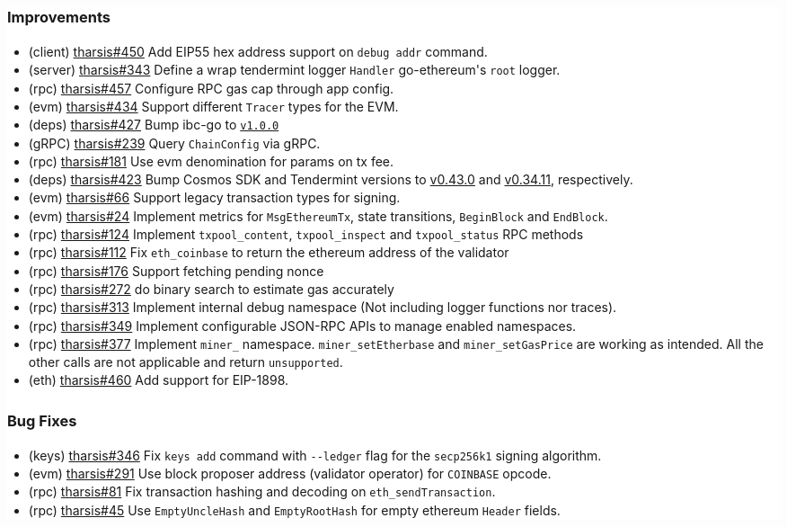 
### Improvements

* (client) [tharsis#450](https://github.com/rotosports/pointguard/issues/450) Add EIP55 hex address support on `debug addr` command.
* (server) [tharsis#343](https://github.com/rotosports/pointguard/pull/343) Define a wrap tendermint logger `Handler` go-ethereum's `root` logger.
* (rpc) [tharsis#457](https://github.com/rotosports/pointguard/pull/457) Configure RPC gas cap through app config.
* (evm) [tharsis#434](https://github.com/rotosports/pointguard/pull/434) Support different `Tracer` types for the EVM.
* (deps) [tharsis#427](https://github.com/rotosports/pointguard/pull/427) Bump ibc-go to [`v1.0.0`](https://github.com/cosmos/ibc-go/releases/tag/v1.0.0)
* (gRPC) [tharsis#239](https://github.com/rotosports/pointguard/pull/239) Query `ChainConfig` via gRPC.
* (rpc) [tharsis#181](https://github.com/rotosports/pointguard/pull/181) Use evm denomination for params on tx fee.
* (deps) [tharsis#423](https://github.com/rotosports/pointguard/pull/423) Bump Cosmos SDK and Tendermint versions to [v0.43.0](https://github.com/cosmos/cosmos-sdk/releases/tag/v0.43.0) and [v0.34.11](https://github.com/tendermint/tendermint/releases/tag/v0.34.11), respectively.
* (evm) [tharsis#66](https://github.com/rotosports/pointguard/issues/66) Support legacy transaction types for signing.
* (evm) [tharsis#24](https://github.com/rotosports/pointguard/pull/24) Implement metrics for `MsgEthereumTx`, state transitions, `BeginBlock` and `EndBlock`.
* (rpc)  [tharsis#124](https://github.com/rotosports/pointguard/issues/124) Implement `txpool_content`, `txpool_inspect` and `txpool_status` RPC methods
* (rpc) [tharsis#112](https://github.com/rotosports/pointguard/pull/153) Fix `eth_coinbase` to return the ethereum address of the validator
* (rpc) [tharsis#176](https://github.com/rotosports/pointguard/issues/176) Support fetching pending nonce
* (rpc) [tharsis#272](https://github.com/rotosports/pointguard/pull/272) do binary search to estimate gas accurately
* (rpc) [tharsis#313](https://github.com/rotosports/pointguard/pull/313) Implement internal debug namespace (Not including logger functions nor traces).
* (rpc) [tharsis#349](https://github.com/rotosports/pointguard/pull/349) Implement configurable JSON-RPC APIs to manage enabled namespaces.
* (rpc) [tharsis#377](https://github.com/rotosports/pointguard/pull/377) Implement `miner_` namespace. `miner_setEtherbase` and `miner_setGasPrice` are working as intended. All the other calls are not applicable and return `unsupported`.
* (eth) [tharsis#460](https://github.com/rotosports/pointguard/issues/460) Add support for EIP-1898.

### Bug Fixes

* (keys) [tharsis#346](https://github.com/rotosports/pointguard/pull/346) Fix `keys add` command with `--ledger` flag for the `secp256k1` signing algorithm.
* (evm) [tharsis#291](https://github.com/rotosports/pointguard/pull/291) Use block proposer address (validator operator) for `COINBASE` opcode.
* (rpc) [tharsis#81](https://github.com/rotosports/pointguard/pull/81) Fix transaction hashing and decoding on `eth_sendTransaction`.
* (rpc) [tharsis#45](https://github.com/rotosports/pointguard/pull/45) Use `EmptyUncleHash` and `EmptyRootHash` for empty ethereum `Header` fields.
